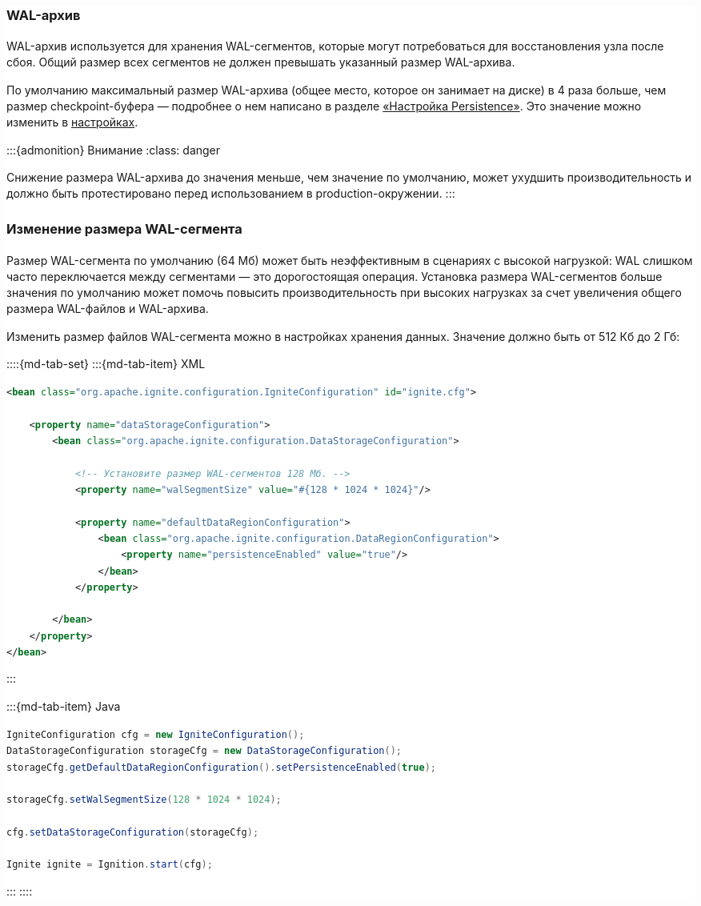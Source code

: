 ### WAL-архив

WAL-архив используется для хранения WAL-сегментов, которые могут потребоваться для восстановления узла после сбоя. Общий размер всех сегментов не должен превышать указанный размер WAL-архива.

По умолчанию максимальный размер WAL-архива (общее место, которое он занимает на диске) в 4 раза больше, чем размер checkpoint-буфера — подробнее о нем написано в разделе [«Настройка Persistence»](setting_up_persistence.md). Это значение можно изменить в [настройках](#свойства-конфигурации-datastorage).

:::{admonition} Внимание
:class: danger

Снижение размера WAL-архива до значения меньше, чем значение по умолчанию, может ухудшить производительность и должно быть протестировано перед использованием в production-окружении.
:::

### Изменение размера WAL-сегмента

Размер WAL-сегмента по умолчанию (64 Мб) может быть неэффективным в сценариях с высокой нагрузкой: WAL слишком часто переключается между сегментами — это дорогостоящая операция. Установка размера WAL-сегментов больше значения по умолчанию может помочь повысить производительность при высоких нагрузках за счет увеличения общего размера WAL-файлов и WAL-архива.

Изменить размер файлов WAL-сегмента можно в настройках хранения данных. Значение должно быть от 512 Кб до 2 Гб:

::::{md-tab-set}
:::{md-tab-item} XML
```xml
<bean class="org.apache.ignite.configuration.IgniteConfiguration" id="ignite.cfg">

    <property name="dataStorageConfiguration">
        <bean class="org.apache.ignite.configuration.DataStorageConfiguration">

            <!-- Установите размер WAL-сегментов 128 Мб. -->
            <property name="walSegmentSize" value="#{128 * 1024 * 1024}"/>

            <property name="defaultDataRegionConfiguration">
                <bean class="org.apache.ignite.configuration.DataRegionConfiguration">
                    <property name="persistenceEnabled" value="true"/>
                </bean>
            </property>

        </bean>
    </property>
</bean>
```
:::

:::{md-tab-item} Java
```java
IgniteConfiguration cfg = new IgniteConfiguration();
DataStorageConfiguration storageCfg = new DataStorageConfiguration();
storageCfg.getDefaultDataRegionConfiguration().setPersistenceEnabled(true);

storageCfg.setWalSegmentSize(128 * 1024 * 1024);

cfg.setDataStorageConfiguration(storageCfg);

Ignite ignite = Ignition.start(cfg);
```
:::
::::
